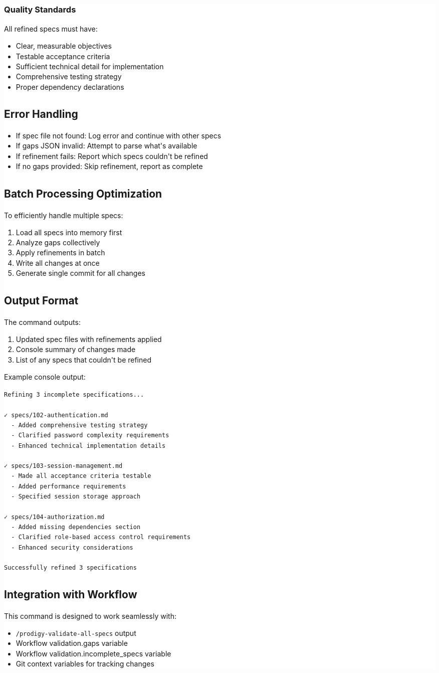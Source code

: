 ### Quality Standards

All refined specs must have:
- Clear, measurable objectives
- Testable acceptance criteria
- Sufficient technical detail for implementation
- Comprehensive testing strategy
- Proper dependency declarations

## Error Handling

- If spec file not found: Log error and continue with other specs
- If gaps JSON invalid: Attempt to parse what's available
- If refinement fails: Report which specs couldn't be refined
- If no gaps provided: Skip refinement, report as complete

## Batch Processing Optimization

To efficiently handle multiple specs:
1. Load all specs into memory first
2. Analyze gaps collectively
3. Apply refinements in batch
4. Write all changes at once
5. Generate single commit for all changes

## Output Format

The command outputs:
1. Updated spec files with refinements applied
2. Console summary of changes made
3. List of any specs that couldn't be refined

Example console output:
```
Refining 3 incomplete specifications...

✓ specs/102-authentication.md
  - Added comprehensive testing strategy
  - Clarified password complexity requirements
  - Enhanced technical implementation details

✓ specs/103-session-management.md
  - Made all acceptance criteria testable
  - Added performance requirements
  - Specified session storage approach

✓ specs/104-authorization.md
  - Added missing dependencies section
  - Clarified role-based access control requirements
  - Enhanced security considerations

Successfully refined 3 specifications
```

## Integration with Workflow

This command is designed to work seamlessly with:
- `/prodigy-validate-all-specs` output
- Workflow validation.gaps variable
- Workflow validation.incomplete_specs variable
- Git context variables for tracking changes